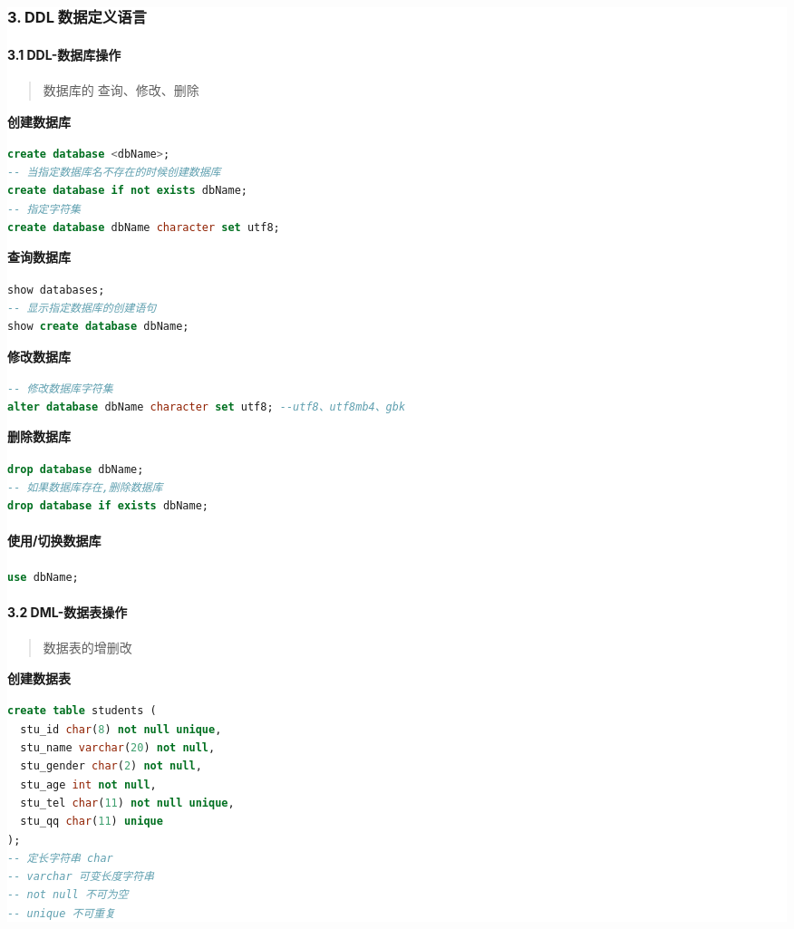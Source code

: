 ### 3. DDL 数据定义语言

#### 3.1 DDL-数据库操作

> 数据库的 查询、修改、删除

**创建数据库**

```sql
create database <dbName>;
-- 当指定数据库名不存在的时候创建数据库
create database if not exists dbName;
-- 指定字符集 
create database dbName character set utf8;
```

**查询数据库**

```sql
show databases;
-- 显示指定数据库的创建语句
show create database dbName;
```

**修改数据库**

```sql
-- 修改数据库字符集
alter database dbName character set utf8; --utf8、utf8mb4、gbk
```

**删除数据库**

```sql
drop database dbName;
-- 如果数据库存在,删除数据库
drop database if exists dbName;
```

#### **使用/切换数据库**

```sql
use dbName;
```

 

#### 3.2 DML-数据表操作

> 数据表的增删改

**创建数据表**

```sql
create table students (
  stu_id char(8) not null unique,
  stu_name varchar(20) not null,
  stu_gender char(2) not null,
  stu_age int not null,
  stu_tel char(11) not null unique,
  stu_qq char(11) unique
);
-- 定长字符串 char
-- varchar 可变长度字符串
-- not null 不可为空
-- unique 不可重复
```
